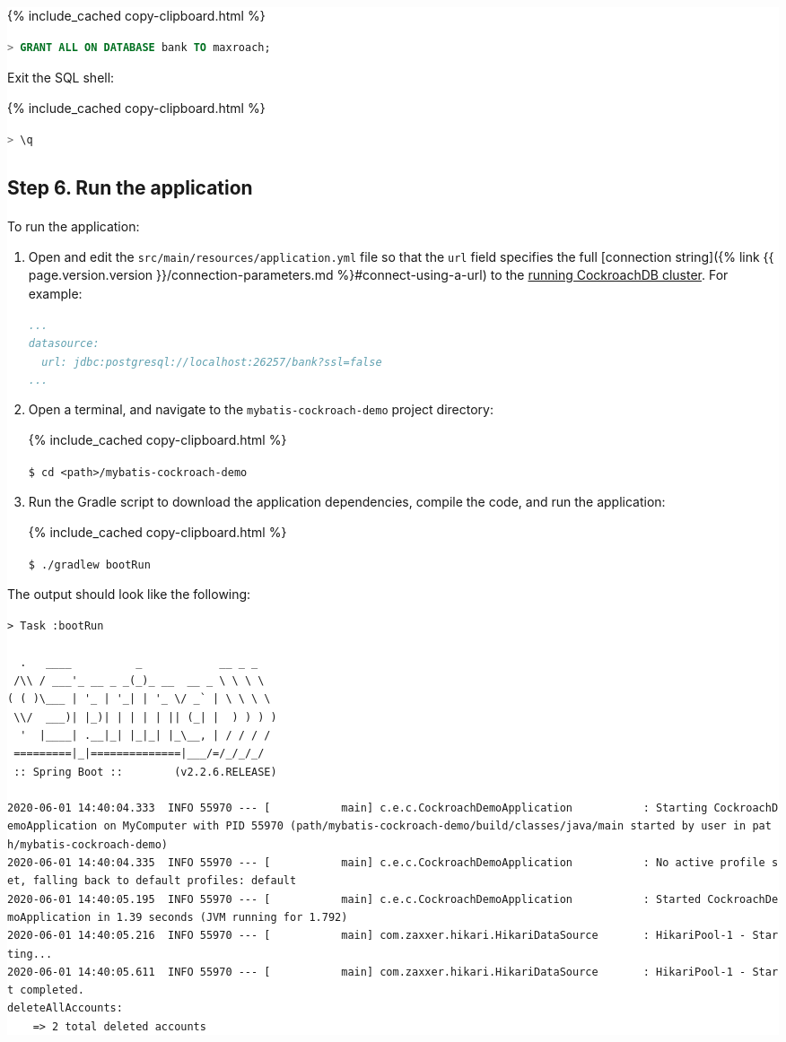 {% include_cached copy-clipboard.html %}
~~~ sql
> GRANT ALL ON DATABASE bank TO maxroach;
~~~

Exit the SQL shell:

{% include_cached copy-clipboard.html %}
~~~ sql
> \q
~~~

## Step 6. Run the application

To run the application:

1. Open and edit the `src/main/resources/application.yml` file so that the `url` field specifies the full [connection string]({% link {{ page.version.version }}/connection-parameters.md %}#connect-using-a-url) to the [running CockroachDB cluster](#before-you-begin). For example:

      ~~~ yaml
      ...
      datasource:
        url: jdbc:postgresql://localhost:26257/bank?ssl=false
      ...
      ~~~
1. Open a terminal, and navigate to the `mybatis-cockroach-demo` project directory:

    {% include_cached copy-clipboard.html %}
    ~~~ shell
    $ cd <path>/mybatis-cockroach-demo
    ~~~

1. Run the Gradle script to download the application dependencies, compile the code, and run the application:

    {% include_cached copy-clipboard.html %}
    ~~~ shell
    $ ./gradlew bootRun
    ~~~

</section>

The output should look like the following:

~~~
> Task :bootRun

  .   ____          _            __ _ _
 /\\ / ___'_ __ _ _(_)_ __  __ _ \ \ \ \
( ( )\___ | '_ | '_| | '_ \/ _` | \ \ \ \
 \\/  ___)| |_)| | | | | || (_| |  ) ) ) )
  '  |____| .__|_| |_|_| |_\__, | / / / /
 =========|_|==============|___/=/_/_/_/
 :: Spring Boot ::        (v2.2.6.RELEASE)

2020-06-01 14:40:04.333  INFO 55970 --- [           main] c.e.c.CockroachDemoApplication           : Starting CockroachDemoApplication on MyComputer with PID 55970 (path/mybatis-cockroach-demo/build/classes/java/main started by user in path/mybatis-cockroach-demo)
2020-06-01 14:40:04.335  INFO 55970 --- [           main] c.e.c.CockroachDemoApplication           : No active profile set, falling back to default profiles: default
2020-06-01 14:40:05.195  INFO 55970 --- [           main] c.e.c.CockroachDemoApplication           : Started CockroachDemoApplication in 1.39 seconds (JVM running for 1.792)
2020-06-01 14:40:05.216  INFO 55970 --- [           main] com.zaxxer.hikari.HikariDataSource       : HikariPool-1 - Starting...
2020-06-01 14:40:05.611  INFO 55970 --- [           main] com.zaxxer.hikari.HikariDataSource       : HikariPool-1 - Start completed.
deleteAllAccounts:
    => 2 total deleted accounts
~~~